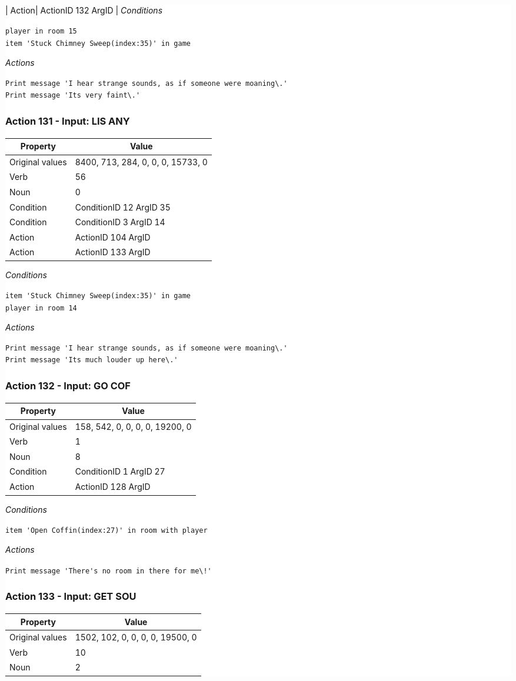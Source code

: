 | Action| ActionID 132 ArgID  |
*Conditions*
```
player in room 15
item 'Stuck Chimney Sweep(index:35)' in game
```
*Actions*
```
Print message 'I hear strange sounds, as if someone were moaning\.'
Print message 'Its very faint\.'
```
### Action 131 - Input: LIS ANY
| Property| Value |
| --------| ----- |
| Original values| 8400, 713, 284, 0, 0, 0, 15733, 0 |
| Verb| 56 |
| Noun| 0 |
| Condition| ConditionID 12 ArgID 35 |
| Condition| ConditionID 3 ArgID 14 |
| Action| ActionID 104 ArgID  |
| Action| ActionID 133 ArgID  |
*Conditions*
```
item 'Stuck Chimney Sweep(index:35)' in game
player in room 14
```
*Actions*
```
Print message 'I hear strange sounds, as if someone were moaning\.'
Print message 'Its much louder up here\.'
```
### Action 132 - Input: GO COF
| Property| Value |
| --------| ----- |
| Original values| 158, 542, 0, 0, 0, 0, 19200, 0 |
| Verb| 1 |
| Noun| 8 |
| Condition| ConditionID 1 ArgID 27 |
| Action| ActionID 128 ArgID  |
*Conditions*
```
item 'Open Coffin(index:27)' in room with player
```
*Actions*
```
Print message 'There's no room in there for me\!'
```
### Action 133 - Input: GET SOU
| Property| Value |
| --------| ----- |
| Original values| 1502, 102, 0, 0, 0, 0, 19500, 0 |
| Verb| 10 |
| Noun| 2 |